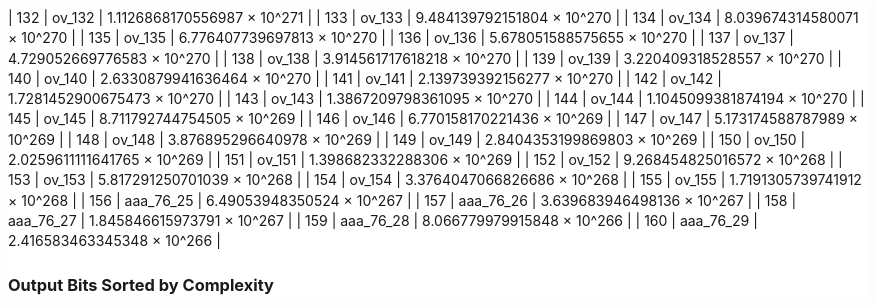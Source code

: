 | 132 | ov_132 | 1.1126868170556987 × 10^271 |
| 133 | ov_133 | 9.484139792151804 × 10^270 |
| 134 | ov_134 | 8.039674314580071 × 10^270 |
| 135 | ov_135 | 6.776407739697813 × 10^270 |
| 136 | ov_136 | 5.678051588575655 × 10^270 |
| 137 | ov_137 | 4.729052669776583 × 10^270 |
| 138 | ov_138 | 3.914561717618218 × 10^270 |
| 139 | ov_139 | 3.220409318528557 × 10^270 |
| 140 | ov_140 | 2.6330879941636464 × 10^270 |
| 141 | ov_141 | 2.139739392156277 × 10^270 |
| 142 | ov_142 | 1.7281452900675473 × 10^270 |
| 143 | ov_143 | 1.3867209798361095 × 10^270 |
| 144 | ov_144 | 1.1045099381874194 × 10^270 |
| 145 | ov_145 | 8.711792744754505 × 10^269 |
| 146 | ov_146 | 6.770158170221436 × 10^269 |
| 147 | ov_147 | 5.173174588787989 × 10^269 |
| 148 | ov_148 | 3.876895296640978 × 10^269 |
| 149 | ov_149 | 2.8404353199869803 × 10^269 |
| 150 | ov_150 | 2.0259611111641765 × 10^269 |
| 151 | ov_151 | 1.398682332288306 × 10^269 |
| 152 | ov_152 | 9.268454825016572 × 10^268 |
| 153 | ov_153 | 5.817291250701039 × 10^268 |
| 154 | ov_154 | 3.3764047066826686 × 10^268 |
| 155 | ov_155 | 1.7191305739741912 × 10^268 |
| 156 | aaa_76_25 | 6.49053948350524 × 10^267 |
| 157 | aaa_76_26 | 3.639683946498136 × 10^267 |
| 158 | aaa_76_27 | 1.845846615973791 × 10^267 |
| 159 | aaa_76_28 | 8.066779979915848 × 10^266 |
| 160 | aaa_76_29 | 2.416583463345348 × 10^266 |

### Output Bits Sorted by Complexity
